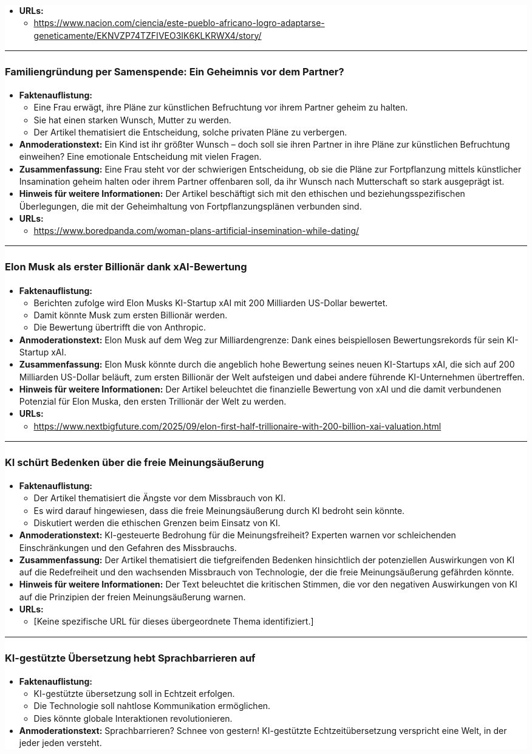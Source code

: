 *   **URLs:**
    *   https://www.nacion.com/ciencia/este-pueblo-africano-logro-adaptarse-geneticamente/EKNVZP74TZFIVEO3IK6KLKRWX4/story/
--------------------------------------------
### Familiengründung per Samenspende: Ein Geheimnis vor dem Partner?
*   **Faktenauflistung:**
    *   Eine Frau erwägt, ihre Pläne zur künstlichen Befruchtung vor ihrem Partner geheim zu halten.
    *   Sie hat einen starken Wunsch, Mutter zu werden.
    *   Der Artikel thematisiert die Entscheidung, solche privaten Pläne zu verbergen.
*   **Anmoderationstext:** Ein Kind ist ihr größter Wunsch – doch soll sie ihren Partner in ihre Pläne zur künstlichen Befruchtung einweihen? Eine emotionale Entscheidung mit vielen Fragen.
*   **Zusammenfassung:** Eine Frau steht vor der schwierigen Entscheidung, ob sie die Pläne zur Fortpflanzung mittels künstlicher Insamination geheim halten oder ihrem Partner offenbaren soll, da ihr Wunsch nach Mutterschaft so stark ausgeprägt ist.
*   **Hinweis für weitere Informationen:** Der Artikel beschäftigt sich mit den ethischen und beziehungsspezifischen Überlegungen, die mit der Geheimhaltung von Fortpflanzungsplänen verbunden sind.
*   **URLs:**
    *   https://www.boredpanda.com/woman-plans-artificial-insemination-while-dating/
--------------------------------------------
### Elon Musk als erster Billionär dank xAI-Bewertung
*   **Faktenauflistung:**
    *   Berichten zufolge wird Elon Musks KI-Startup xAI mit 200 Milliarden US-Dollar bewertet.
    *   Damit könnte Musk zum ersten Billionär werden.
    *   Die Bewertung übertrifft die von Anthropic.
*   **Anmoderationstext:** Elon Musk auf dem Weg zur Milliardengrenze: Dank eines beispiellosen Bewertungsrekords für sein KI-Startup xAI.
*   **Zusammenfassung:** Elon Musk könnte durch die angeblich hohe Bewertung seines neuen KI-Startups xAI, die sich auf 200 Milliarden US-Dollar beläuft, zum ersten Billionär der Welt aufsteigen und dabei andere führende KI-Unternehmen übertreffen.
*   **Hinweis für weitere Informationen:** Der Artikel beleuchtet die finanzielle Bewertung von xAI und die damit verbundenen Potenzial für Elon Muska, den ersten Trillionär der Welt zu werden.
*   **URLs:**
    *   https://www.nextbigfuture.com/2025/09/elon-first-half-trillionaire-with-200-billion-xai-valuation.html
--------------------------------------------
### KI schürt Bedenken über die freie Meinungsäußerung
*   **Faktenauflistung:**
    *   Der Artikel thematisiert die Ängste vor dem Missbrauch von KI.
    *   Es wird darauf hingewiesen, dass die freie Meinungsäußerung durch KI bedroht sein könnte.
    *   Diskutiert werden die ethischen Grenzen beim Einsatz von KI.
*   **Anmoderationstext:** KI-gesteuerte Bedrohung für die Meinungsfreiheit? Experten warnen vor schleichenden Einschränkungen und den Gefahren des Missbrauchs.
*   **Zusammenfassung:** Der Artikel thematisiert die tiefgreifenden Bedenken hinsichtlich der potenziellen Auswirkungen von KI auf die Redefreiheit und den wachsenden Missbrauch von Technologie, der die freie Meinungsäußerung gefährden könnte.
*   **Hinweis für weitere Informationen:** Der Text beleuchtet die kritischen Stimmen, die vor den negativen Auswirkungen von KI auf die Prinzipien der freien Meinungsäußerung warnen.
*   **URLs:**
    *   [Keine spezifische URL für dieses übergeordnete Thema identifiziert.]
--------------------------------------------
### KI-gestützte Übersetzung hebt Sprachbarrieren auf
*   **Faktenauflistung:**
    *   KI-gestützte übersetzung soll in Echtzeit erfolgen.
    *   Die Technologie soll nahtlose Kommunikation ermöglichen.
    *   Dies könnte globale Interaktionen revolutionieren.
*   **Anmoderationstext:** Sprachbarrieren? Schnee von gestern! KI-gestützte Echtzeitübersetzung verspricht eine Welt, in der jeder jeden versteht.